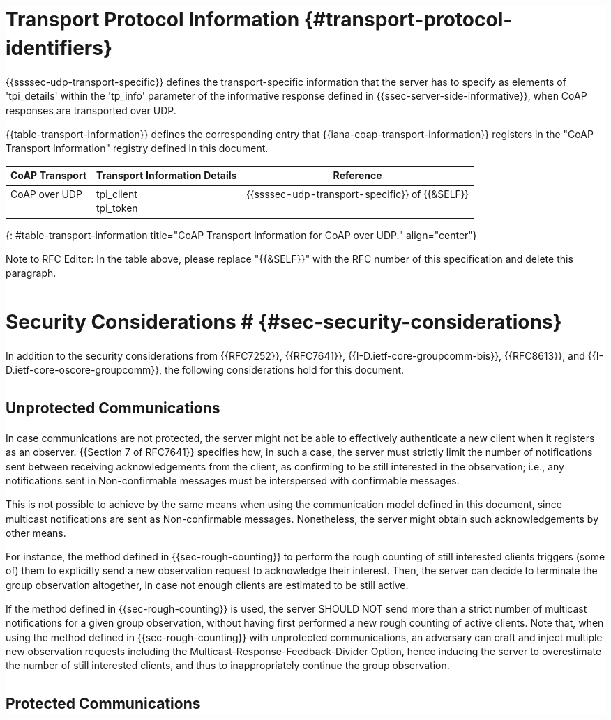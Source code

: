 # Transport Protocol Information {#transport-protocol-identifiers}

{{ssssec-udp-transport-specific}} defines the transport-specific information that the server has to specify as elements of 'tpi_details' within the 'tp_info' parameter of the informative response defined in {{ssec-server-side-informative}}, when CoAP responses are transported over UDP.

{{table-transport-information}} defines the corresponding entry that {{iana-coap-transport-information}} registers in the "CoAP Transport Information" registry defined in this document.

 CoAP Transport | Transport Information Details | Reference
----------------|-------------------------------|-----------------------------------------------
 CoAP over UDP  | tpi_client <br> tpi_token     | {{ssssec-udp-transport-specific}} of {{&SELF}}
{: #table-transport-information title="CoAP Transport Information for CoAP over UDP." align="center"}

Note to RFC Editor: In the table above, please replace "{{&SELF}}" with the RFC number of this specification and delete this paragraph.

# Security Considerations # {#sec-security-considerations}

In addition to the security considerations from {{RFC7252}}, {{RFC7641}}, {{I-D.ietf-core-groupcomm-bis}}, {{RFC8613}}, and {{I-D.ietf-core-oscore-groupcomm}}, the following considerations hold for this document.

## Unprotected Communications

In case communications are not protected, the server might not be able to effectively authenticate a new client when it registers as an observer. {{Section 7 of RFC7641}} specifies how, in such a case, the server must strictly limit the number of notifications sent between receiving acknowledgements from the client, as confirming to be still interested in the observation; i.e., any notifications sent in Non-confirmable messages must be interspersed with confirmable messages.

This is not possible to achieve by the same means when using the communication model defined in this document, since multicast notifications are sent as Non-confirmable messages. Nonetheless, the server might obtain such acknowledgements by other means.

For instance, the method defined in {{sec-rough-counting}} to perform the rough counting of still interested clients triggers (some of) them to explicitly send a new observation request to acknowledge their interest. Then, the server can decide to terminate the group observation altogether, in case not enough clients are estimated to be still active.

If the method defined in {{sec-rough-counting}} is used, the server SHOULD NOT send more than a strict number of multicast notifications for a given group observation, without having first performed a new rough counting of active clients. Note that, when using the method defined in {{sec-rough-counting}} with unprotected communications, an adversary can craft and inject multiple new observation requests including the Multicast-Response-Feedback-Divider Option, hence inducing the server to overestimate the number of still interested clients, and thus to inappropriately continue the group observation.

## Protected Communications

